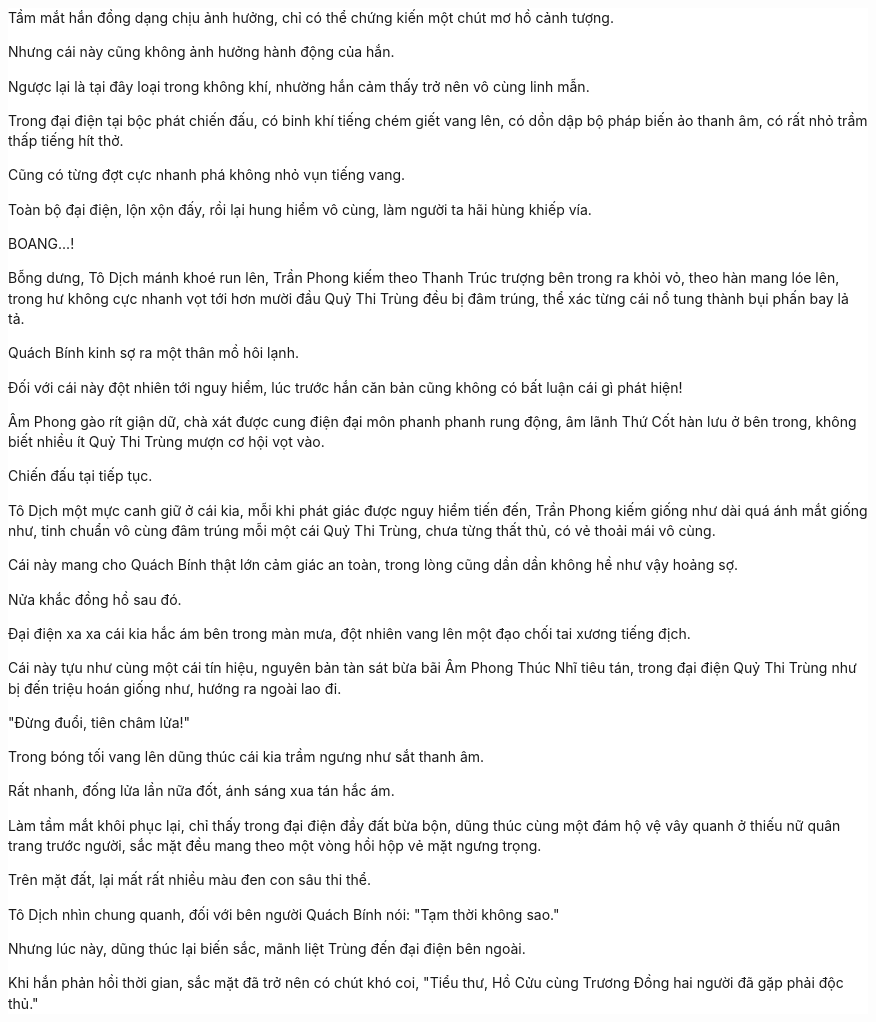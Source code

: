 Tầm mắt hắn đồng dạng chịu ảnh hưởng, chỉ có thể chứng kiến một chút mơ hồ cảnh tượng.

Nhưng cái này cũng không ảnh hưởng hành động của hắn.

Ngược lại là tại đây loại trong không khí, nhường hắn cảm thấy trở nên vô cùng linh mẫn.

Trong đại điện tại bộc phát chiến đấu, có binh khí tiếng chém giết vang lên, có dồn dập bộ pháp biến ảo thanh âm, có rất nhỏ trầm thấp tiếng hít thở.

Cũng có từng đợt cực nhanh phá không nhỏ vụn tiếng vang.

Toàn bộ đại điện, lộn xộn đấy, rồi lại hung hiểm vô cùng, làm người ta hãi hùng khiếp vía.

BOANG...!

Bỗng dưng, Tô Dịch mánh khoé run lên, Trần Phong kiếm theo Thanh Trúc trượng bên trong ra khỏi vỏ, theo hàn mang lóe lên, trong hư không cực nhanh vọt tới hơn mười đầu Quỷ Thi Trùng đều bị đâm trúng, thể xác từng cái nổ tung thành bụi phấn bay lả tả.

Quách Bính kinh sợ ra một thân mồ hôi lạnh.

Đối với cái này đột nhiên tới nguy hiểm, lúc trước hắn căn bản cũng không có bất luận cái gì phát hiện!

Âm Phong gào rít giận dữ, chà xát được cung điện đại môn phanh phanh rung động, âm lãnh Thứ Cốt hàn lưu ở bên trong, không biết nhiều ít Quỷ Thi Trùng mượn cơ hội vọt vào.

Chiến đấu tại tiếp tục.

Tô Dịch một mực canh giữ ở cái kia, mỗi khi phát giác được nguy hiểm tiến đến, Trần Phong kiếm giống như dài quá ánh mắt giống như, tinh chuẩn vô cùng đâm trúng mỗi một cái Quỷ Thi Trùng, chưa từng thất thủ, có vẻ thoải mái vô cùng.

Cái này mang cho Quách Bính thật lớn cảm giác an toàn, trong lòng cũng dần dần không hề như vậy hoảng sợ.

Nửa khắc đồng hồ sau đó.

Đại điện xa xa cái kia hắc ám bên trong màn mưa, đột nhiên vang lên một đạo chối tai xương tiếng địch.

Cái này tựu như cùng một cái tín hiệu, nguyên bản tàn sát bừa bãi Âm Phong Thúc Nhĩ tiêu tán, trong đại điện Quỷ Thi Trùng như bị đến triệu hoán giống như, hướng ra ngoài lao đi.

"Đừng đuổi, tiên châm lửa!"

Trong bóng tối vang lên dũng thúc cái kia trầm ngưng như sắt thanh âm.

Rất nhanh, đống lửa lần nữa đốt, ánh sáng xua tán hắc ám.

Làm tầm mắt khôi phục lại, chỉ thấy trong đại điện đầy đất bừa bộn, dũng thúc cùng một đám hộ vệ vây quanh ở thiếu nữ quân trang trước người, sắc mặt đều mang theo một vòng hồi hộp vẻ mặt ngưng trọng.

Trên mặt đất, lại mất rất nhiều màu đen con sâu thi thể.

Tô Dịch nhìn chung quanh, đối với bên người Quách Bính nói: "Tạm thời không sao."

Nhưng lúc này, dũng thúc lại biến sắc, mãnh liệt Trùng đến đại điện bên ngoài.

Khi hắn phản hồi thời gian, sắc mặt đã trở nên có chút khó coi, "Tiểu thư, Hồ Cửu cùng Trương Đồng hai người đã gặp phải độc thủ."
